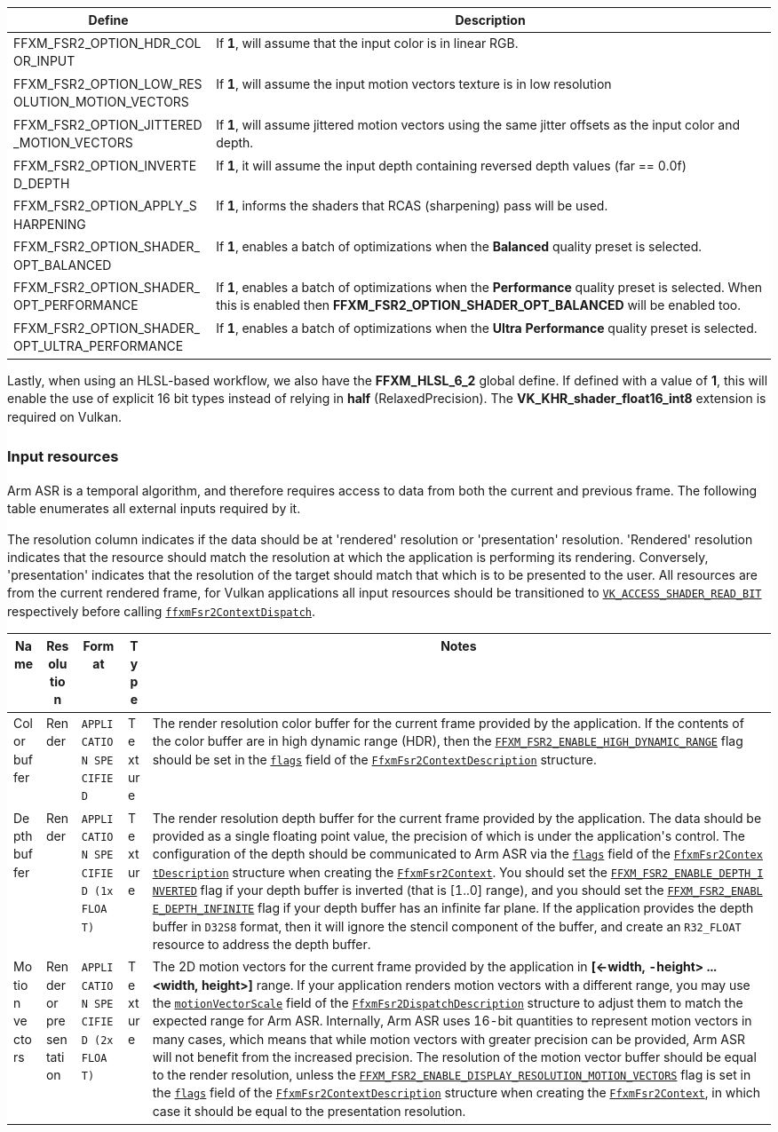 | Define | Description |
| -------- | ------- |
| FFXM_FSR2_OPTION_HDR_COLOR_INPUT | If **1**, will assume that the input color is in linear RGB. |
| FFXM_FSR2_OPTION_LOW_RESOLUTION_MOTION_VECTORS | If **1**, will assume the input motion vectors texture is in low resolution |
| FFXM_FSR2_OPTION_JITTERED_MOTION_VECTORS | If **1**, will assume jittered motion vectors using the same jitter offsets as the input color and depth. |
| FFXM_FSR2_OPTION_INVERTED_DEPTH | If **1**, it will assume the input depth containing reversed depth values (far == 0.0f) |
| FFXM_FSR2_OPTION_APPLY_SHARPENING | If **1**, informs the shaders that RCAS (sharpening) pass will be used. |
| FFXM_FSR2_OPTION_SHADER_OPT_BALANCED | If **1**, enables a batch of optimizations when the **Balanced** quality preset is selected. |
| FFXM_FSR2_OPTION_SHADER_OPT_PERFORMANCE | If **1**,  enables a batch of optimizations when the **Performance** quality preset is selected. When this is enabled then **FFXM_FSR2_OPTION_SHADER_OPT_BALANCED** will be enabled too. |
| FFXM_FSR2_OPTION_SHADER_OPT_ULTRA_PERFORMANCE | If **1**,  enables a batch of optimizations when the **Ultra Performance** quality preset is selected.

Lastly, when using an HLSL-based workflow, we also have the **FFXM_HLSL_6_2** global define. If defined with a value of **1**, this will enable the use of explicit 16 bit types instead of relying in **half** (RelaxedPrecision). The **VK_KHR_shader_float16_int8** extension is required on Vulkan.

### Input resources
Arm ASR is a temporal algorithm, and therefore requires access to data from both the current and previous frame. The following table enumerates all external inputs required by it.

The resolution column indicates if the data should be at 'rendered' resolution or 'presentation' resolution. 'Rendered' resolution indicates that the resource should match the resolution at which the application is performing its rendering. Conversely, 'presentation' indicates that the resolution of the target should match that which is to be presented to the user. All resources are from the current rendered frame, for Vulkan applications all input resources should be transitioned to [`VK_ACCESS_SHADER_READ_BIT`](https://www.khronos.org/registry/vulkan/specs/1.3-extensions/man/html/VkAccessFlagBits.html) respectively before calling [`ffxmFsr2ContextDispatch`](./include/host/ffxm_fsr2.h#L337).

| Name            | Resolution                   |  Format                            | Type      | Notes                                          |
| ----------------|------------------------------|------------------------------------|-----------|------------------------------------------------|
| Color buffer    | Render                       | `APPLICATION SPECIFIED`            | Texture   | The render resolution color buffer for the current frame provided by the application. If the contents of the color buffer are in high dynamic range (HDR), then the [`FFXM_FSR2_ENABLE_HIGH_DYNAMIC_RANGE`](./include/host/ffxm_fsr2.h#L140) flag should be set in  the [`flags`](./include/host/ffxm_fsr2.h#L183) field of the [`FfxmFsr2ContextDescription`](./include/host/ffxm_fsr2.h#L181) structure. |
| Depth buffer    | Render                       | `APPLICATION SPECIFIED (1x FLOAT)` | Texture   | The render resolution depth buffer for the current frame provided by the application. The data should be provided as a single floating point value, the precision of which is under the application's control. The configuration of the depth should be communicated to Arm ASR via the [`flags`](./include/host/ffxm_fsr2.h#L183) field of the [`FfxmFsr2ContextDescription`](./include/host/ffxm_fsr2.h#L181) structure when creating the [`FfxmFsr2Context`](./include/host/ffxm_fsr2.h#L247). You should set the [`FFXM_FSR2_ENABLE_DEPTH_INVERTED`](./include/host/ffxm_fsr2.h#L145) flag if your depth buffer is inverted (that is [1..0] range), and you should set the [`FFXM_FSR2_ENABLE_DEPTH_INFINITE`](./include/host/ffxm_fsr2.h#L146) flag if your depth buffer has an infinite far plane. If the application provides the depth buffer in `D32S8` format, then it will ignore the stencil component of the buffer, and create an `R32_FLOAT` resource to address the depth buffer. |
| Motion vectors  | Render or presentation       | `APPLICATION SPECIFIED (2x FLOAT)` | Texture   | The 2D motion vectors for the current frame provided by the application in **[<-width, -height> ... <width, height>]** range. If your application renders motion vectors with a different range, you may use the [`motionVectorScale`](./include/host/ffxm_fsr2.h#L205) field of the [`FfxmFsr2DispatchDescription`](./include/host/ffxm_fsr2.h#L194) structure to adjust them to match the expected range for Arm ASR. Internally, Arm ASR uses 16-bit quantities to represent motion vectors in many cases, which means that while motion vectors with greater precision can be provided, Arm ASR will not benefit from the increased precision. The resolution of the motion vector buffer should be equal to the render resolution, unless the [`FFXM_FSR2_ENABLE_DISPLAY_RESOLUTION_MOTION_VECTORS`](./include/host/ffxm_fsr2.h#L143) flag is set in the [`flags`](./include/host/ffxm_fsr2.h#L183) field of the [`FfxmFsr2ContextDescription`](./include/host/ffxm_fsr2.h#L181) structure when creating the [`FfxmFsr2Context`](./include/host/ffxm_fsr2.h#L246), in which case it should be equal to the presentation resolution. |